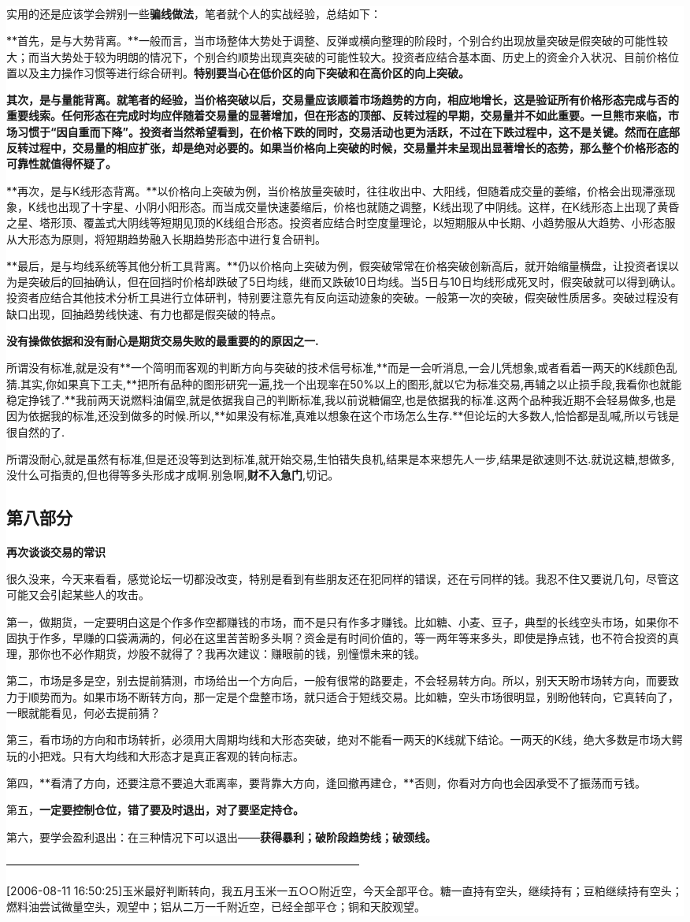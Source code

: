 
实用的还是应该学会辨别一些**骗线做法**，笔者就个人的实战经验，总结如下：


**首先，是与大势背离。**一般而言，当市场整体大势处于调整、反弹或横向整理的阶段时，个别合约出现放量突破是假突破的可能性较大；而当大势处于较为明朗的情况下，个别合约顺势出现真突破的可能性较大。投资者应结合基本面、历史上的资金介入状况、目前价格位置以及主力操作习惯等进行综合研判。**特别要当心在低价区的向下突破和在高价区的向上突破。**

 
**其次，是与量能背离。就笔者的经验，当价格突破以后，交易量应该顺着市场趋势的方向，相应地增长，这是验证所有价格形态完成与否的重要线索。任何形态在完成时均应伴随着交易量的显著增加，但在形态的顶部、反转过程的早期，交易量并不如此重要。一旦熊市来临，市场习惯于“因自重而下降”。投资者当然希望看到，在价格下跌的同时，交易活动也更为活跃，不过在下跌过程中，这不是关键。然而在底部反转过程中，交易量的相应扩张，却是绝对必要的。如果当价格向上突破的时候，交易量并未呈现出显著增长的态势，那么整个价格形态的可靠性就值得怀疑了。**

 
**再次，是与K线形态背离。**以价格向上突破为例，当价格放量突破时，往往收出中、大阳线，但随着成交量的萎缩，价格会出现滞涨现象，K线也出现了十字星、小阴小阳形态。而当成交量快速萎缩后，价格也就随之调整，K线出现了中阴线。这样，在K线形态上出现了黄昏之星、塔形顶、覆盖式大阴线等短期见顶的K线组合形态。投资者应结合时空度量理论，以短期服从中长期、小趋势服从大趋势、小形态服从大形态为原则，将短期趋势融入长期趋势形态中进行复合研判。

 
**最后，是与均线系统等其他分析工具背离。**仍以价格向上突破为例，假突破常常在价格突破创新高后，就开始缩量横盘，让投资者误以为是突破后的回抽确认，但在回挡时价格却跌破了5日均线，继而又跌破10日均线。当5日与10日均线形成死叉时，假突破就可以得到确认。投资者应结合其他技术分析工具进行立体研判，特别要注意先有反向运动迹象的突破。一般第一次的突破，假突破性质居多。突破过程没有缺口出现，回抽趋势线快速、有力也都是假突破的特点。

 
**没有操做依据和没有耐心是期货交易失败的最重要的的原因之一.**

所谓没有标准,就是没有**一个简明而客观的判断方向与突破的技术信号标准,**而是一会听消息,一会儿凭想象,或者看着一两天的K线颜色乱猜.其实,你如果真下工夫,**把所有品种的图形研究一遍,找一个出现率在50%以上的图形,就以它为标准交易,再辅之以止损手段,我看你也就能稳定挣钱了.**我前两天说燃料油偏空,就是依据我自己的判断标准,我以前说糖偏空,也是依据我的标准.这两个品种我近期不会轻易做多,也是因为依据我的标准,还没到做多的时候.所以,**如果没有标准,真难以想象在这个市场怎么生存.**但论坛的大多数人,恰恰都是乱喊,所以亏钱是很自然的了.

 

所谓没耐心,就是虽然有标准,但是还没等到达到标准,就开始交易,生怕错失良机,结果是本来想先人一步,结果是欲速则不达.就说这糖,想做多,没什么可指责的,但也得等多头形成才成啊.别急啊,**财不入急门**,切记。

 

## 第八部分


**再次谈谈交易的常识**

很久没来，今天来看看，感觉论坛一切都没改变，特别是看到有些朋友还在犯同样的错误，还在亏同样的钱。我忍不住又要说几句，尽管这可能又会引起某些人的攻击。

第一，做期货，一定要明白这是个作多作空都赚钱的市场，而不是只有作多才赚钱。比如糖、小麦、豆子，典型的长线空头市场，如果你不固执于作多，早赚的口袋满满的，何必在这里苦苦盼多头啊？资金是有时间价值的，等一两年等来多头，即使是挣点钱，也不符合投资的真理，那你也不必作期货，炒股不就得了？我再次建议：赚眼前的钱，别憧憬未来的钱。

 
第二，市场是多是空，别去提前猜测，市场给出一个方向后，一般有很常的路要走，不会轻易转方向。所以，别天天盼市场转方向，而要致力于顺势而为。如果市场不断转方向，那一定是个盘整市场，就只适合于短线交易。比如糖，空头市场很明显，别盼他转向，它真转向了，一眼就能看见，何必去提前猜？


第三，看市场的方向和市场转折，必须用大周期均线和大形态突破，绝对不能看一两天的K线就下结论。一两天的K线，绝大多数是市场大鳄玩的小把戏。只有大均线和大形态才是真正客观的转向标志。

 
第四，**看清了方向，还要注意不要追大乖离率，要背靠大方向，逢回撤再建仓，**否则，你看对方向也会因承受不了振荡而亏钱。

 
第五，**一定要控制仓位，错了要及时退出，对了要坚定持仓。**


第六，要学会盈利退出：在三种情况下可以退出——**获得暴利；破阶段趋势线；破颈线。**

————————————————————————————————

[2006-08-11 16:50:25]玉米最好判断转向，我五月玉米一五○○附近空，今天全部平仓。糖一直持有空头，继续持有；豆粕继续持有空头；燃料油尝试微量空头，观望中；铝从二万一千附近空，已经全部平仓；铜和天胶观望。
